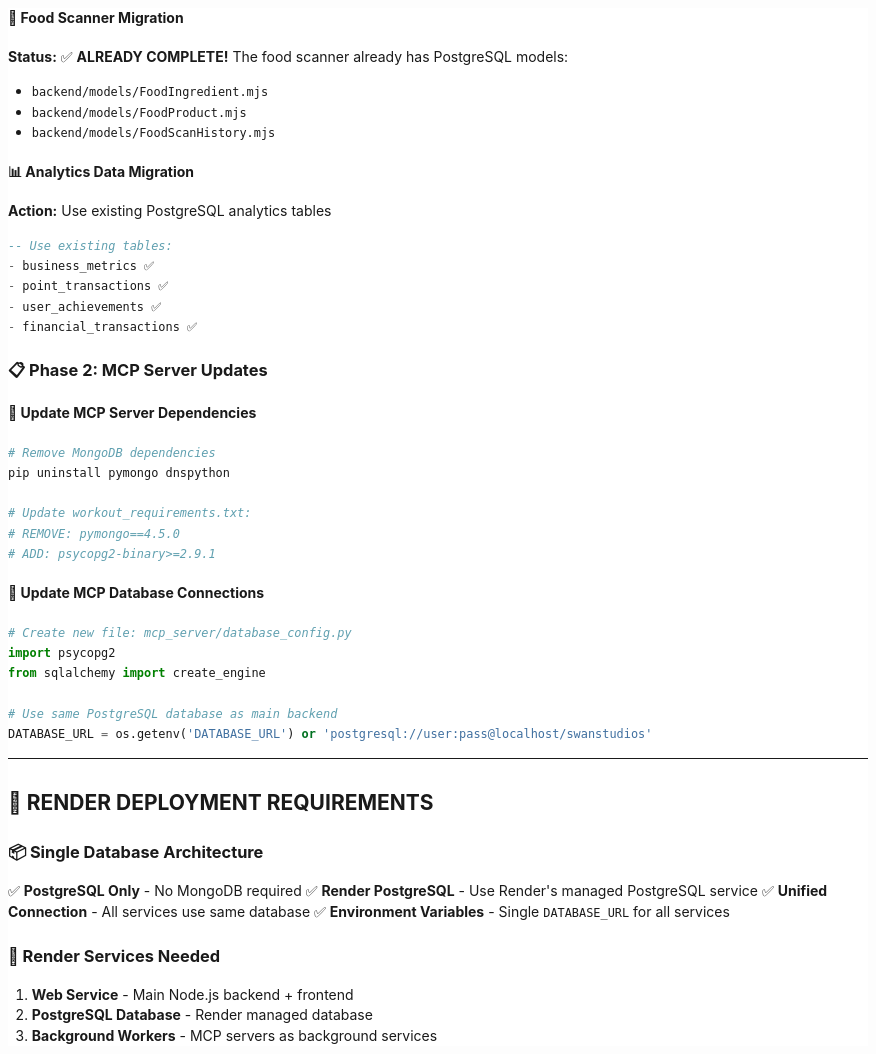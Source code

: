 #### **🍎 Food Scanner Migration**
**Status:** ✅ **ALREADY COMPLETE!**
The food scanner already has PostgreSQL models:
- `backend/models/FoodIngredient.mjs`
- `backend/models/FoodProduct.mjs`
- `backend/models/FoodScanHistory.mjs`

#### **📊 Analytics Data Migration**
**Action:** Use existing PostgreSQL analytics tables
```sql
-- Use existing tables:
- business_metrics ✅
- point_transactions ✅
- user_achievements ✅
- financial_transactions ✅
```

### **📋 Phase 2: MCP Server Updates**

#### **🔧 Update MCP Server Dependencies**
```bash
# Remove MongoDB dependencies
pip uninstall pymongo dnspython

# Update workout_requirements.txt:
# REMOVE: pymongo==4.5.0
# ADD: psycopg2-binary>=2.9.1
```

#### **🔗 Update MCP Database Connections**
```python
# Create new file: mcp_server/database_config.py
import psycopg2
from sqlalchemy import create_engine

# Use same PostgreSQL database as main backend
DATABASE_URL = os.getenv('DATABASE_URL') or 'postgresql://user:pass@localhost/swanstudios'
```

---

## 🎯 **RENDER DEPLOYMENT REQUIREMENTS**

### **📦 Single Database Architecture**
✅ **PostgreSQL Only** - No MongoDB required
✅ **Render PostgreSQL** - Use Render's managed PostgreSQL service
✅ **Unified Connection** - All services use same database
✅ **Environment Variables** - Single `DATABASE_URL` for all services

### **🚀 Render Services Needed**
1. **Web Service** - Main Node.js backend + frontend
2. **PostgreSQL Database** - Render managed database
3. **Background Workers** - MCP servers as background services
